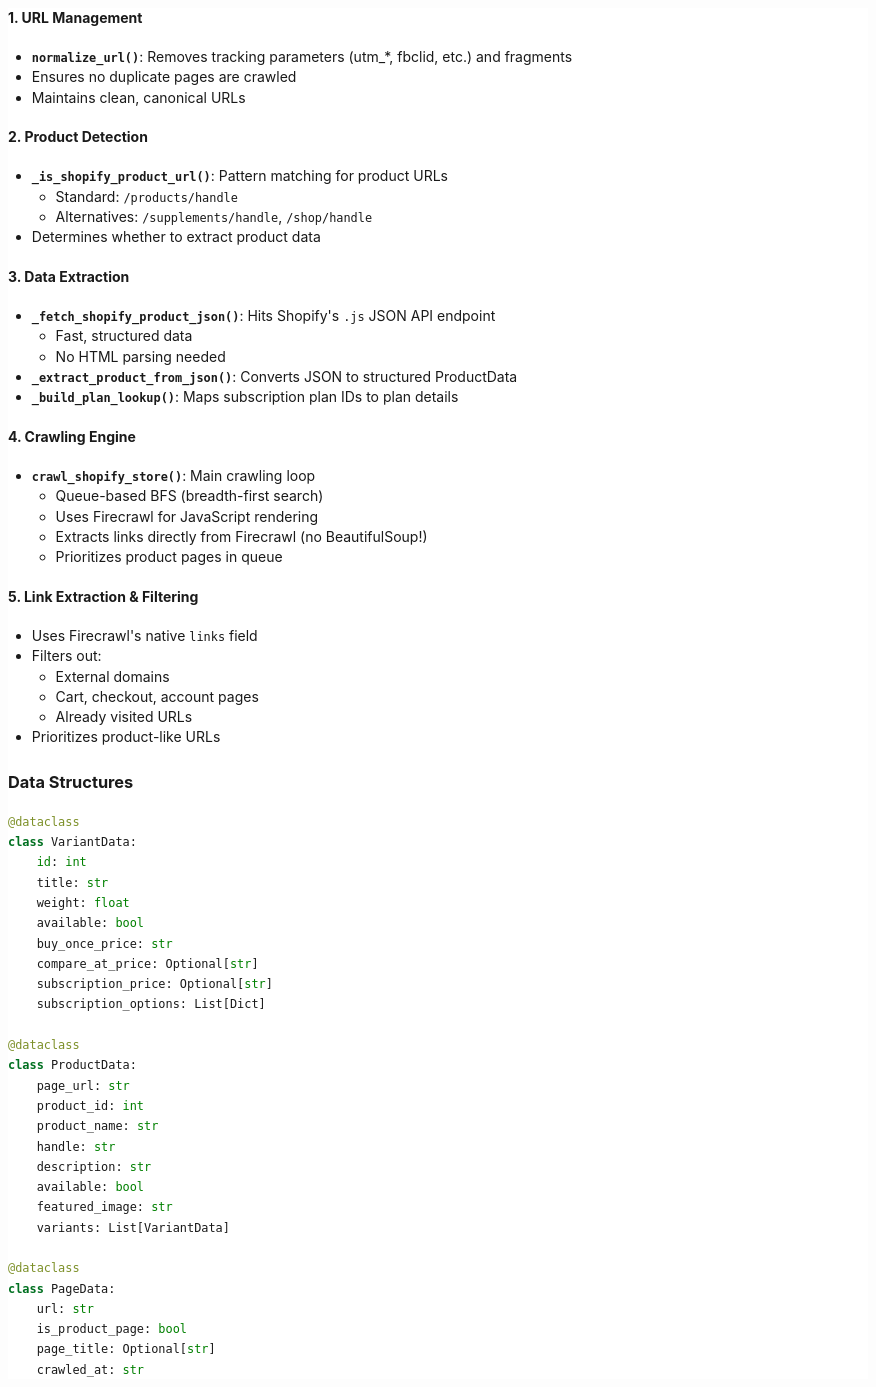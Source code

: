 #### 1. **URL Management**
- **`normalize_url()`**: Removes tracking parameters (utm_*, fbclid, etc.) and fragments
- Ensures no duplicate pages are crawled
- Maintains clean, canonical URLs

#### 2. **Product Detection**
- **`_is_shopify_product_url()`**: Pattern matching for product URLs
  - Standard: `/products/handle`
  - Alternatives: `/supplements/handle`, `/shop/handle`
- Determines whether to extract product data

#### 3. **Data Extraction**
- **`_fetch_shopify_product_json()`**: Hits Shopify's `.js` JSON API endpoint
  - Fast, structured data
  - No HTML parsing needed
- **`_extract_product_from_json()`**: Converts JSON to structured ProductData
- **`_build_plan_lookup()`**: Maps subscription plan IDs to plan details

#### 4. **Crawling Engine**
- **`crawl_shopify_store()`**: Main crawling loop
  - Queue-based BFS (breadth-first search)
  - Uses Firecrawl for JavaScript rendering
  - Extracts links directly from Firecrawl (no BeautifulSoup!)
  - Prioritizes product pages in queue

#### 5. **Link Extraction & Filtering**
- Uses Firecrawl's native `links` field
- Filters out:
  - External domains
  - Cart, checkout, account pages
  - Already visited URLs
- Prioritizes product-like URLs

### Data Structures

```python
@dataclass
class VariantData:
    id: int
    title: str
    weight: float
    available: bool
    buy_once_price: str
    compare_at_price: Optional[str]
    subscription_price: Optional[str]
    subscription_options: List[Dict]

@dataclass
class ProductData:
    page_url: str
    product_id: int
    product_name: str
    handle: str
    description: str
    available: bool
    featured_image: str
    variants: List[VariantData]

@dataclass
class PageData:
    url: str
    is_product_page: bool
    page_title: Optional[str]
    crawled_at: str
```